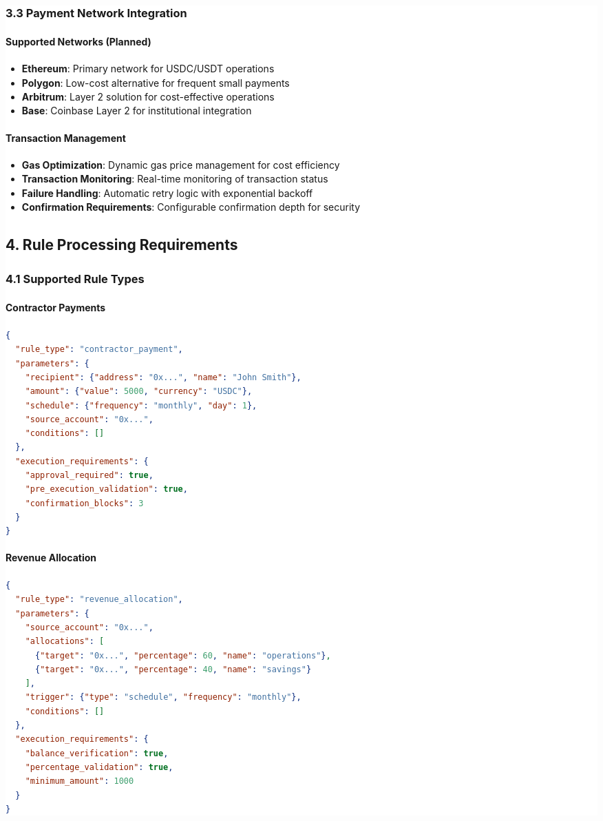 ### 3.3 Payment Network Integration

#### Supported Networks (Planned)
- **Ethereum**: Primary network for USDC/USDT operations
- **Polygon**: Low-cost alternative for frequent small payments
- **Arbitrum**: Layer 2 solution for cost-effective operations
- **Base**: Coinbase Layer 2 for institutional integration

#### Transaction Management
- **Gas Optimization**: Dynamic gas price management for cost efficiency
- **Transaction Monitoring**: Real-time monitoring of transaction status
- **Failure Handling**: Automatic retry logic with exponential backoff
- **Confirmation Requirements**: Configurable confirmation depth for security

## 4. Rule Processing Requirements

### 4.1 Supported Rule Types

#### Contractor Payments
```json
{
  "rule_type": "contractor_payment",
  "parameters": {
    "recipient": {"address": "0x...", "name": "John Smith"},
    "amount": {"value": 5000, "currency": "USDC"},
    "schedule": {"frequency": "monthly", "day": 1},
    "source_account": "0x...",
    "conditions": []
  },
  "execution_requirements": {
    "approval_required": true,
    "pre_execution_validation": true,
    "confirmation_blocks": 3
  }
}
```

#### Revenue Allocation
```json
{
  "rule_type": "revenue_allocation",
  "parameters": {
    "source_account": "0x...",
    "allocations": [
      {"target": "0x...", "percentage": 60, "name": "operations"},
      {"target": "0x...", "percentage": 40, "name": "savings"}
    ],
    "trigger": {"type": "schedule", "frequency": "monthly"},
    "conditions": []
  },
  "execution_requirements": {
    "balance_verification": true,
    "percentage_validation": true,
    "minimum_amount": 1000
  }
}
```
